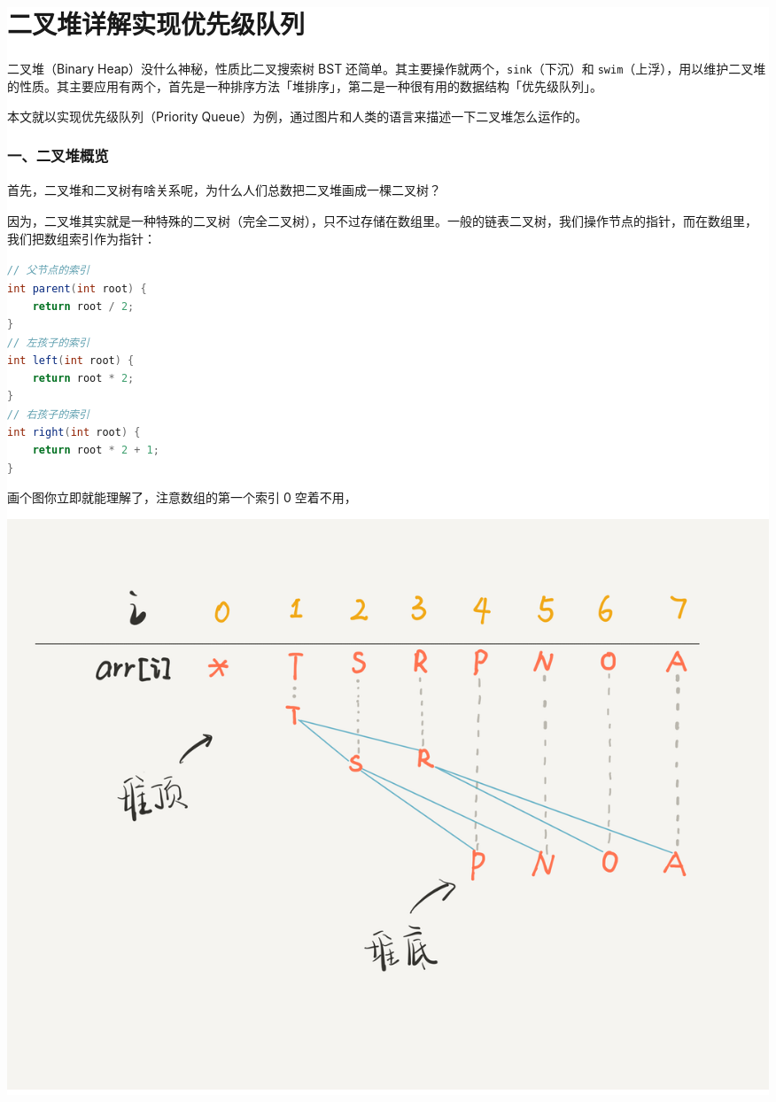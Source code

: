 # 二叉堆详解实现优先级队列

二叉堆（Binary Heap）没什么神秘，性质比二叉搜索树 BST 还简单。其主要操作就两个，`sink`（下沉）和 `swim`（上浮），用以维护二叉堆的性质。其主要应用有两个，首先是一种排序方法「堆排序」，第二是一种很有用的数据结构「优先级队列」。

本文就以实现优先级队列（Priority Queue）为例，通过图片和人类的语言来描述一下二叉堆怎么运作的。

### 一、二叉堆概览

首先，二叉堆和二叉树有啥关系呢，为什么人们总数把二叉堆画成一棵二叉树？

因为，二叉堆其实就是一种特殊的二叉树（完全二叉树），只不过存储在数组里。一般的链表二叉树，我们操作节点的指针，而在数组里，我们把数组索引作为指针：

```java
// 父节点的索引
int parent(int root) {
    return root / 2;
}
// 左孩子的索引
int left(int root) {
    return root * 2;
}
// 右孩子的索引
int right(int root) {
    return root * 2 + 1;
}
```

画个图你立即就能理解了，注意数组的第一个索引 0 空着不用，

![1](../../images/heap/1.png)
